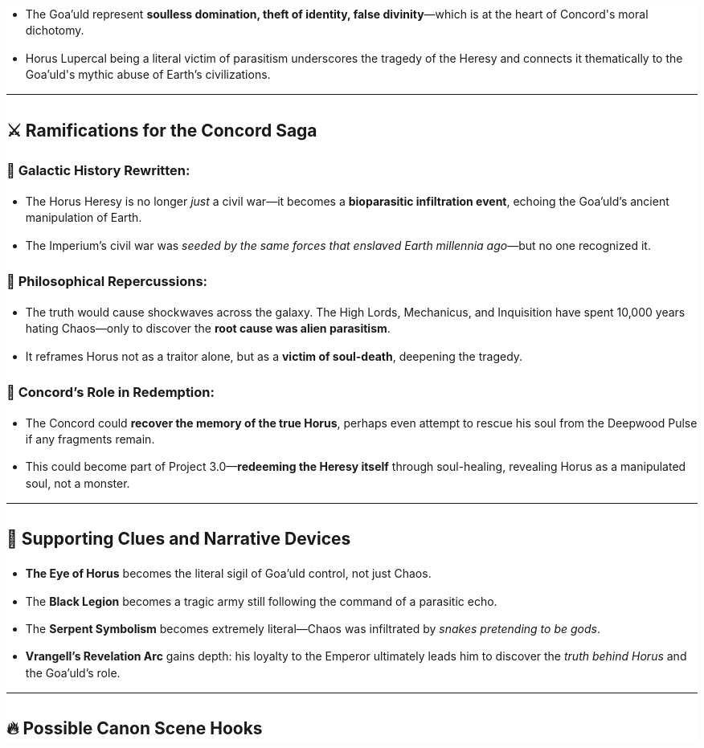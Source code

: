 - The Goa’uld represent **soulless domination, theft of identity, false divinity**—which is at the heart of Concord's moral dichotomy.
    
- Horus Lupercal being a literal victim of parasitism underscores the tragedy of the Heresy and connects it thematically to the Goa’uld's mythic abuse of Earth’s civilizations.
    

---

## ⚔️ Ramifications for the Concord Saga

### 🌌 **Galactic History Rewritten:**

- The Horus Heresy is no longer _just_ a civil war—it becomes a **bioparasitic infiltration event**, echoing the Goa’uld’s ancient manipulation of Earth.
    
- The Imperium’s civil war was _seeded by the same forces that enslaved Earth millennia ago_—but no one recognized it.
    

### 🧠 **Philosophical Repercussions:**

- The truth would cause shockwaves across the galaxy. The High Lords, Mechanicus, and Inquisition have spent 10,000 years hating Chaos—only to discover the **root cause was alien parasitism**.
    
- It reframes Horus not as a traitor alone, but as a **victim of soul-death**, deepening the tragedy.
    

### 🌱 **Concord’s Role in Redemption:**

- The Concord could **recover the memory of the true Horus**, perhaps even attempt to rescue his soul from the Deepwood Pulse if any fragments remain.
    
- This could become part of Project 3.0—**redeeming the Heresy itself** through soul-healing, revealing Horus as a manipulated soul, not a monster.
    

---

## 🧩 Supporting Clues and Narrative Devices

- **The Eye of Horus** becomes the literal sigil of Goa’uld control, not just Chaos.
    
- The **Black Legion** becomes a tragic army still following the command of a parasitic echo.
    
- The **Serpent Symbolism** becomes extremely literal—Chaos was infiltrated by _snakes pretending to be gods_.
    
- **Vrangell’s Revelation Arc** gains depth: his loyalty to the Emperor ultimately leads him to discover the _truth behind Horus_ and the Goa’uld’s role.
    

---

## 🔥 Possible Canon Scene Hooks
